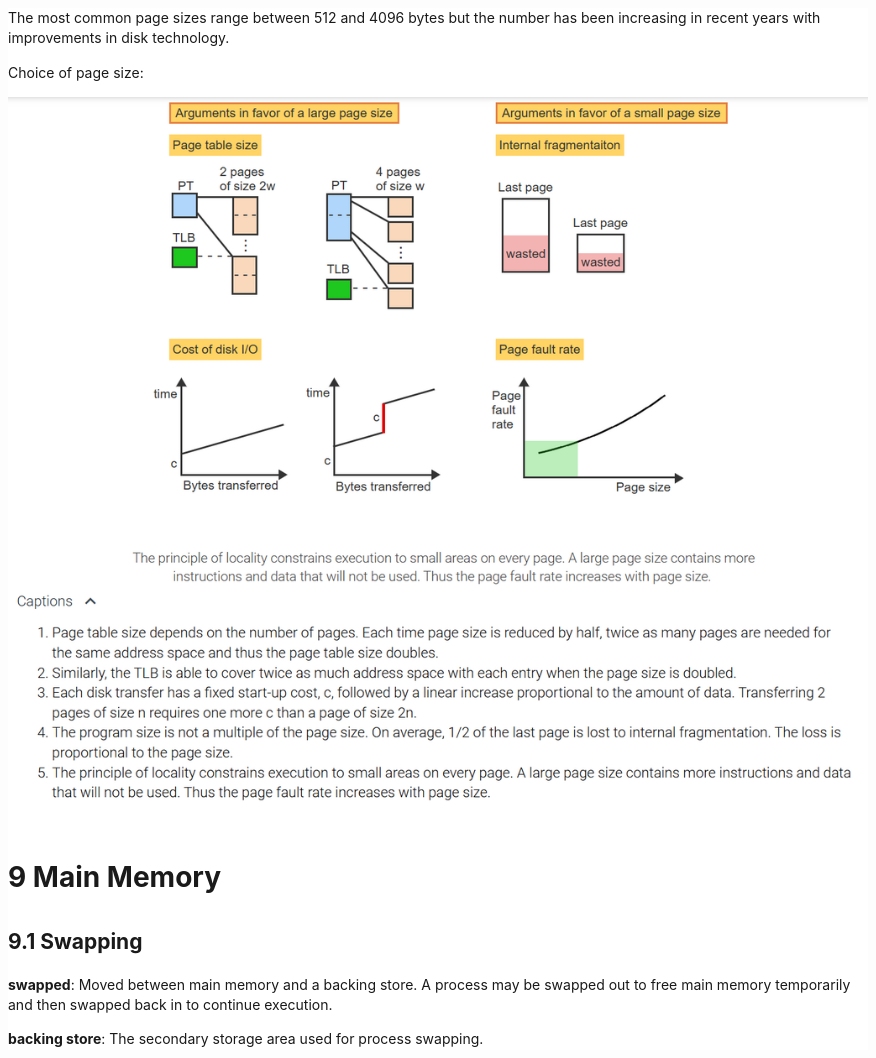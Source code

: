 The most common page sizes range between 512 and 4096 bytes but the number has been increasing in recent years with improvements in disk technology.  

Choice of page size:  

![choice_of_page_size](images/choice_of_page_size.png)  

# 9 Main Memory  

## 9.1 Swapping  

**swapped**: Moved between main memory and a backing store. A process may be swapped out to free main memory temporarily and then swapped back in to continue execution.

**backing store**: The secondary storage area used for process swapping.
